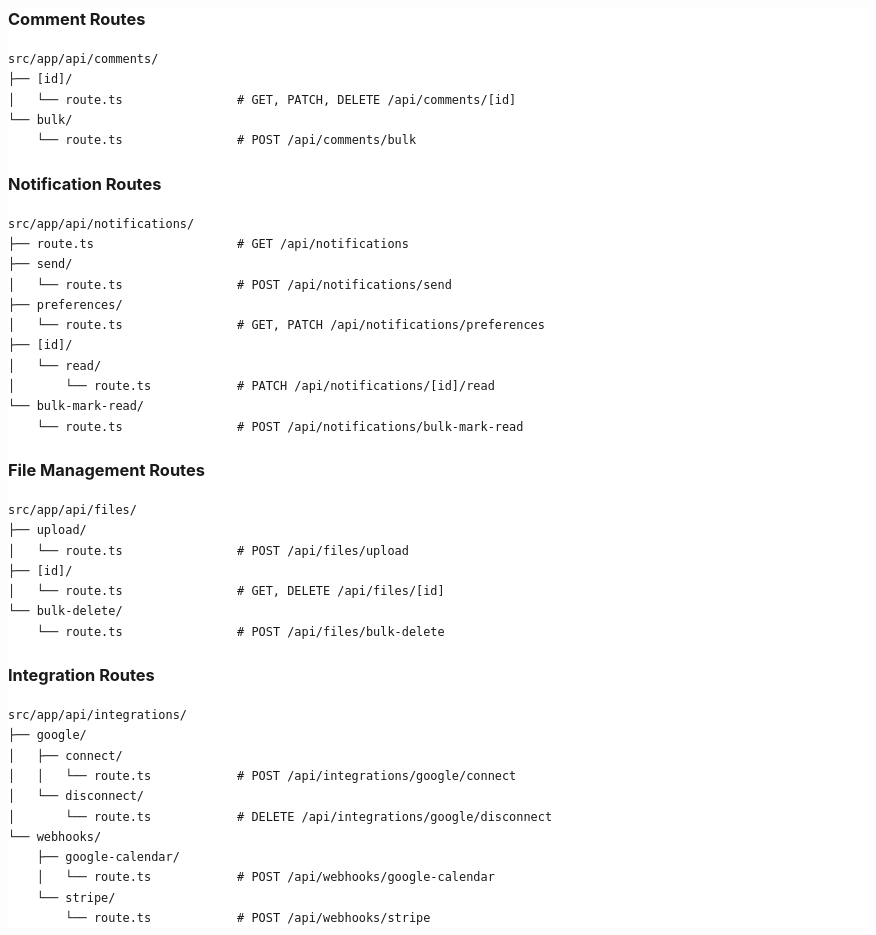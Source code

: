 ### Comment Routes

```
src/app/api/comments/
├── [id]/
│   └── route.ts                # GET, PATCH, DELETE /api/comments/[id]
└── bulk/
    └── route.ts                # POST /api/comments/bulk
```

### Notification Routes

```
src/app/api/notifications/
├── route.ts                    # GET /api/notifications
├── send/
│   └── route.ts                # POST /api/notifications/send
├── preferences/
│   └── route.ts                # GET, PATCH /api/notifications/preferences
├── [id]/
│   └── read/
│       └── route.ts            # PATCH /api/notifications/[id]/read
└── bulk-mark-read/
    └── route.ts                # POST /api/notifications/bulk-mark-read
```

### File Management Routes

```
src/app/api/files/
├── upload/
│   └── route.ts                # POST /api/files/upload
├── [id]/
│   └── route.ts                # GET, DELETE /api/files/[id]
└── bulk-delete/
    └── route.ts                # POST /api/files/bulk-delete
```

### Integration Routes

```
src/app/api/integrations/
├── google/
│   ├── connect/
│   │   └── route.ts            # POST /api/integrations/google/connect
│   └── disconnect/
│       └── route.ts            # DELETE /api/integrations/google/disconnect
└── webhooks/
    ├── google-calendar/
    │   └── route.ts            # POST /api/webhooks/google-calendar
    └── stripe/
        └── route.ts            # POST /api/webhooks/stripe
```
